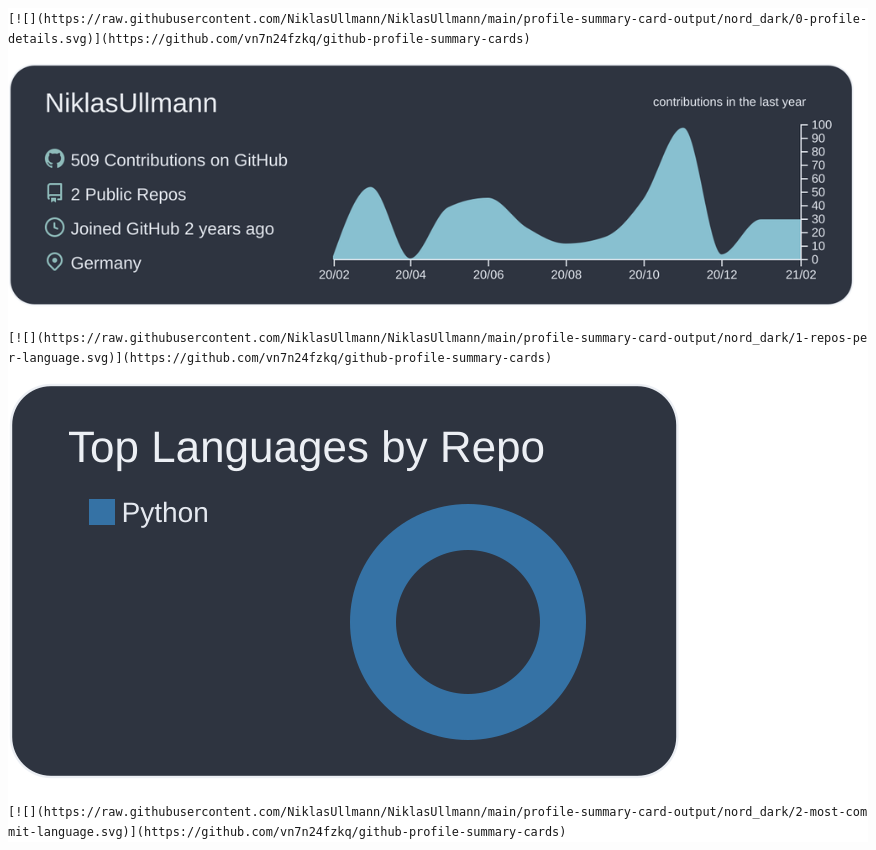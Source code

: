 
```
[![](https://raw.githubusercontent.com/NiklasUllmann/NiklasUllmann/main/profile-summary-card-output/nord_dark/0-profile-details.svg)](https://github.com/vn7n24fzkq/github-profile-summary-cards)
```
![](https://raw.githubusercontent.com/NiklasUllmann/NiklasUllmann/main/profile-summary-card-output/nord_dark/0-profile-details.svg)


```
[![](https://raw.githubusercontent.com/NiklasUllmann/NiklasUllmann/main/profile-summary-card-output/nord_dark/1-repos-per-language.svg)](https://github.com/vn7n24fzkq/github-profile-summary-cards)
```
![](https://raw.githubusercontent.com/NiklasUllmann/NiklasUllmann/main/profile-summary-card-output/nord_dark/1-repos-per-language.svg)


```
[![](https://raw.githubusercontent.com/NiklasUllmann/NiklasUllmann/main/profile-summary-card-output/nord_dark/2-most-commit-language.svg)](https://github.com/vn7n24fzkq/github-profile-summary-cards)
```